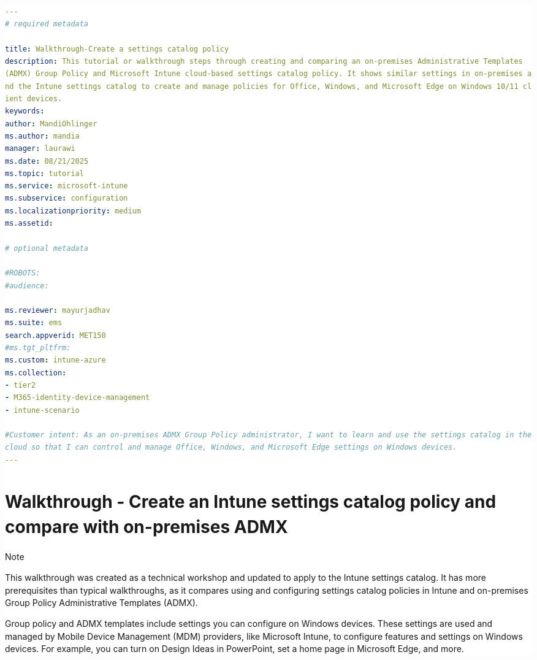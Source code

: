 ```yaml
---
# required metadata

title: Walkthrough-Create a settings catalog policy
description: This tutorial or walkthrough steps through creating and comparing an on-premises Administrative Templates (ADMX) Group Policy and Microsoft Intune cloud-based settings catalog policy. It shows similar settings in on-premises and the Intune settings catalog to create and manage policies for Office, Windows, and Microsoft Edge on Windows 10/11 client devices.
keywords:
author: MandiOhlinger
ms.author: mandia
manager: laurawi
ms.date: 08/21/2025
ms.topic: tutorial
ms.service: microsoft-intune
ms.subservice: configuration
ms.localizationpriority: medium
ms.assetid: 

# optional metadata

#ROBOTS:
#audience:

ms.reviewer: mayurjadhav
ms.suite: ems
search.appverid: MET150
#ms.tgt_pltfrm:
ms.custom: intune-azure
ms.collection:
- tier2
- M365-identity-device-management
- intune-scenario

#Customer intent: As an on-premises ADMX Group Policy administrator, I want to learn and use the settings catalog in the cloud so that I can control and manage Office, Windows, and Microsoft Edge settings on Windows devices.
---
```


# Walkthrough - Create an Intune settings catalog policy and compare with on-premises ADMX

> [!NOTE]
> This walkthrough was created as a technical workshop and updated to apply to the Intune settings catalog. It has more prerequisites than typical walkthroughs, as it compares using and configuring settings catalog policies in Intune and on-premises Group Policy Administrative Templates (ADMX).

Group policy and ADMX templates include settings you can configure on Windows devices. These settings are used and managed by Mobile Device Management (MDM) providers, like Microsoft Intune, to configure features and settings on Windows devices. For example, you can turn on Design Ideas in PowerPoint, set a home page in Microsoft Edge, and more.

